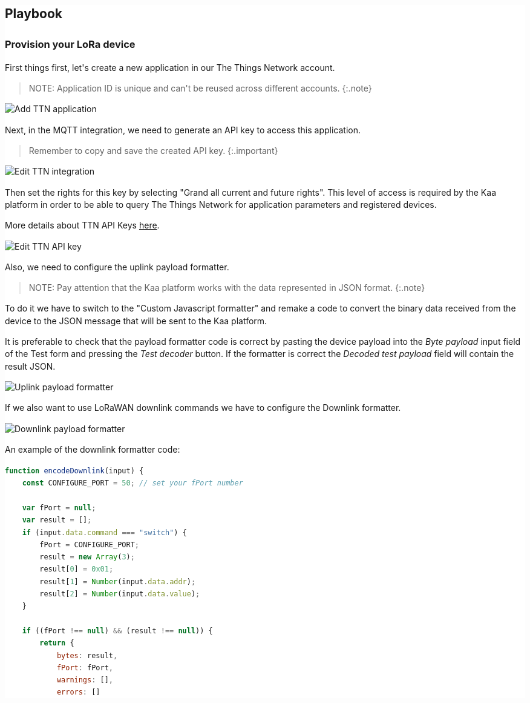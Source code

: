 
## Playbook


### Provision your LoRa device

First things first, let's create a new application in our The Things Network account.

> NOTE: Application ID is unique and can't be reused across different accounts.
{:.note}

![Add TTN application](attach/img/ttn-add-application.png)

Next, in the MQTT integration, we need to generate an API key to access this application.

> Remember to copy and save the created API key.
{:.important}

![Edit TTN integration](attach/img/ttn-edit-integration.png)

Then set the rights for this key by selecting "Grand all current and future rights".
This level of access is required by the Kaa platform in order to be able to query The Things Network for application parameters and registered devices.

More details about TTN API Keys [here][ttn-api-key-creation].

![Edit TTN API key](attach/img/ttn-edit-api-key.png)

Also, we need to configure the uplink payload formatter.

> NOTE: Pay attention that the Kaa platform works with the data represented in JSON format.
{:.note}

To do it we have to switch to the "Custom Javascript formatter" and remake a code to convert the binary data received from the device to the JSON message that will be sent to the Kaa platform.

It is preferable to check that the payload formatter code is correct by pasting the device payload into the *Byte payload* input field of the Test form and pressing the *Test decoder* button.
If the formatter is correct the *Decoded test payload* field will contain the result JSON.

![Uplink payload formatter](attach/img/ttn-set-uplink-formatter.png)

If we also want to use LoRaWAN downlink commands we have to configure the Downlink formatter.

![Downlink payload formatter](attach/img/ttn-set-downlink-formatter.png)

An example of the downlink formatter code:

```js
function encodeDownlink(input) {
	const CONFIGURE_PORT = 50; // set your fPort number

	var fPort = null;
	var result = [];
	if (input.data.command === "switch") {
		fPort = CONFIGURE_PORT;
		result = new Array(3);
		result[0] = 0x01;
		result[1] = Number(input.data.addr);
		result[2] = Number(input.data.value);
	}

	if ((fPort !== null) && (result !== null)) {
	    return {
			bytes: result,
			fPort: fPort,
			warnings: [],
			errors: []
```

[the-things-stack-community-edition]: https://www.thethingsindustries.com/docs/getting-started/console/#the-things-stack-community-edition
[the-things-stack-cloud-hosted]:      https://www.thethingsindustries.com/docs/getting-started/cloud-hosted
[ttn-note-on-using-the-tenant-id]:    https://www.thethingsindustries.com/docs/integrations/mqtt/#note-on-using-the-tenant-id
[ttn-api-key-creation]:               https://www.thethingsindustries.com/docs/integrations/mqtt/#creating-an-api-key
[ttn-frequency-plans]:                https://www.thethingsnetwork.org/docs/lorawan/frequency-plans
[ttn-frequencies-by-country]:         https://www.thethingsnetwork.org/docs/lorawan/frequencies-by-country